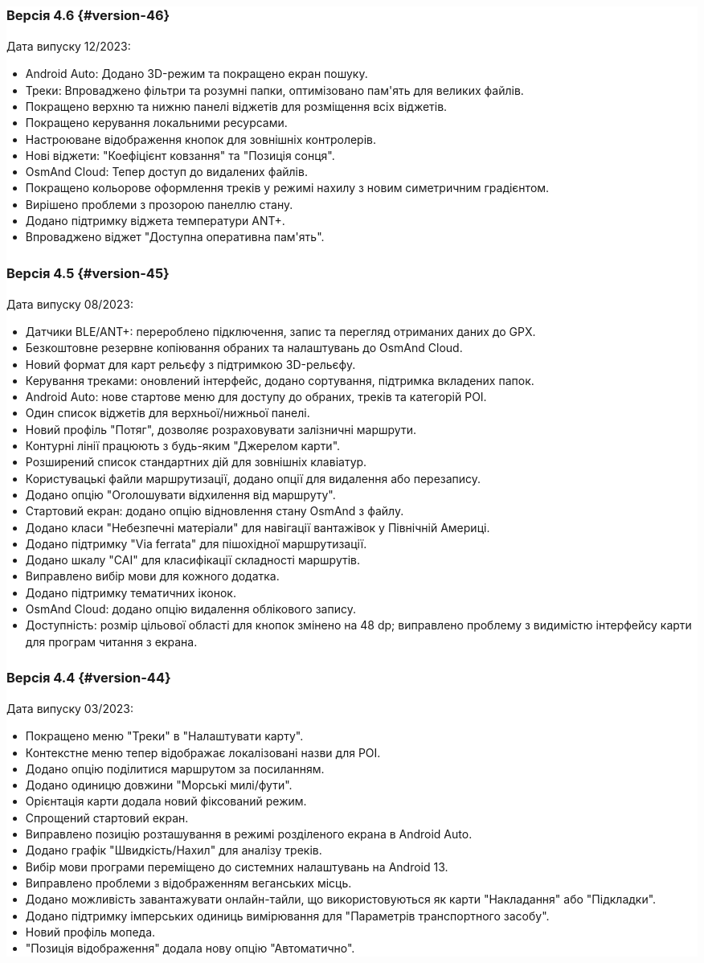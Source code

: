 <DownloadRelease blog="osmand-android-4-7-released" release="net.osmand-4.7.17.apk" />

### Версія 4.6 {#version-46}

Дата випуску 12/2023:

- Android Auto: Додано 3D-режим та покращено екран пошуку.
- Треки: Впроваджено фільтри та розумні папки, оптимізовано пам'ять для великих файлів.
- Покращено верхню та нижню панелі віджетів для розміщення всіх віджетів.
- Покращено керування локальними ресурсами.
- Настроюване відображення кнопок для зовнішніх контролерів.
- Нові віджети: "Коефіцієнт ковзання" та "Позиція сонця".
- OsmAnd Cloud: Тепер доступ до видалених файлів.
- Покращено кольорове оформлення треків у режимі нахилу з новим симетричним градієнтом.
- Вирішено проблеми з прозорою панеллю стану.
- Додано підтримку віджета температури ANT+.
- Впроваджено віджет "Доступна оперативна пам'ять".

<DownloadRelease blog="osmand-android-4-6-released" release="net.osmand-4.6.13.apk" />

### Версія 4.5 {#version-45}

Дата випуску 08/2023:

- Датчики BLE/ANT+: перероблено підключення, запис та перегляд отриманих даних до GPX.
- Безкоштовне резервне копіювання обраних та налаштувань до OsmAnd Cloud.
- Новий формат для карт рельєфу з підтримкою 3D-рельєфу.
- Керування треками: оновлений інтерфейс, додано сортування, підтримка вкладених папок.
- Android Auto: нове стартове меню для доступу до обраних, треків та категорій POI.
- Один список віджетів для верхньої/нижньої панелі.
- Новий профіль "Потяг", дозволяє розраховувати залізничні маршрути.
- Контурні лінії працюють з будь-яким "Джерелом карти".
- Розширений список стандартних дій для зовнішніх клавіатур.
- Користувацькі файли маршрутизації, додано опції для видалення або перезапису.
- Додано опцію "Оголошувати відхилення від маршруту".
- Стартовий екран: додано опцію відновлення стану OsmAnd з файлу.
- Додано класи "Небезпечні матеріали" для навігації вантажівок у Північній Америці.
- Додано підтримку "Via ferrata" для пішохідної маршрутизації.
- Додано шкалу "CAI" для класифікації складності маршрутів.
- Виправлено вибір мови для кожного додатка.
- Додано підтримку тематичних іконок.
- OsmAnd Cloud: додано опцію видалення облікового запису.
- Доступність: розмір цільової області для кнопок змінено на 48 dp; виправлено проблему з видимістю інтерфейсу карти для програм читання з екрана.

<DownloadRelease blog="osmand-android-4-5-released" release="net.osmand-4.5.10.apk" />

### Версія 4.4 {#version-44}

Дата випуску 03/2023:

- Покращено меню "Треки" в "Налаштувати карту".
- Контекстне меню тепер відображає локалізовані назви для POI.
- Додано опцію поділитися маршрутом за посиланням.
- Додано одиницю довжини "Морські милі/фути".
- Орієнтація карти додала новий фіксований режим.
- Спрощений стартовий екран.
- Виправлено позицію розташування в режимі розділеного екрана в Android Auto.
- Додано графік "Швидкість/Нахил" для аналізу треків.
- Вибір мови програми переміщено до системних налаштувань на Android 13.
- Виправлено проблеми з відображенням веганських місць.
- Додано можливість завантажувати онлайн-тайли, що використовуються як карти "Накладання" або "Підкладки".
- Додано підтримку імперських одиниць вимірювання для "Параметрів транспортного засобу".
- Новий профіль мопеда.
- "Позиція відображення" додала нову опцію "Автоматично".